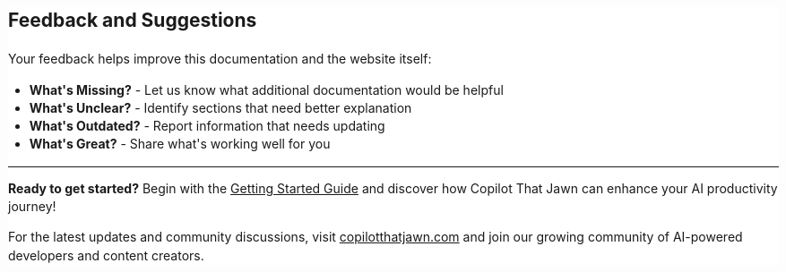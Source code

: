 ## Feedback and Suggestions

Your feedback helps improve this documentation and the website itself:

- **What's Missing?** - Let us know what additional documentation would be helpful
- **What's Unclear?** - Identify sections that need better explanation
- **What's Outdated?** - Report information that needs updating
- **What's Great?** - Share what's working well for you

---

**Ready to get started?** Begin with the [Getting Started Guide](guides/getting-started.md) and discover how Copilot That Jawn can enhance your AI productivity journey!

For the latest updates and community discussions, visit [copilotthatjawn.com](https://copilotthatjawn.com) and join our growing community of AI-powered developers and content creators.